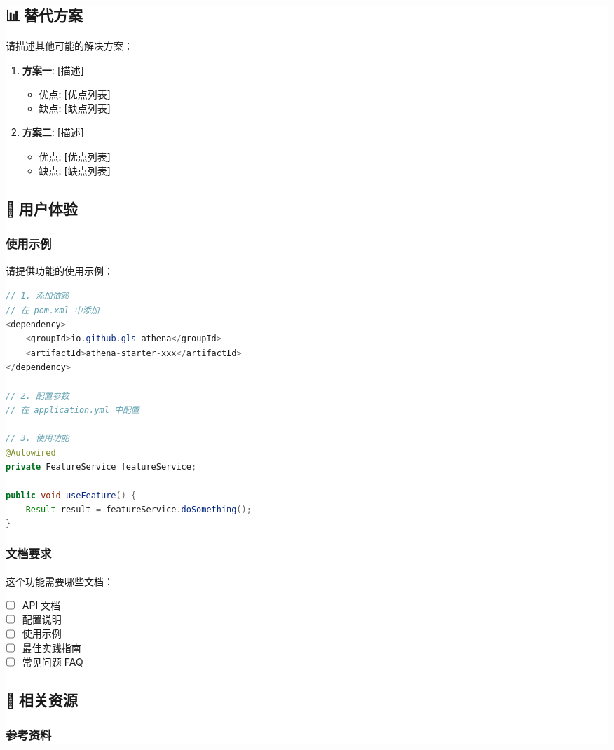 ## 📊 替代方案

请描述其他可能的解决方案：

1. **方案一**: [描述]
    - 优点: [优点列表]
    - 缺点: [缺点列表]

2. **方案二**: [描述]
    - 优点: [优点列表]
    - 缺点: [缺点列表]

## 🎨 用户体验

### 使用示例

请提供功能的使用示例：

```java
// 1. 添加依赖
// 在 pom.xml 中添加
<dependency>
    <groupId>io.github.gls-athena</groupId>
    <artifactId>athena-starter-xxx</artifactId>
</dependency>

// 2. 配置参数
// 在 application.yml 中配置

// 3. 使用功能
@Autowired
private FeatureService featureService;

public void useFeature() {
    Result result = featureService.doSomething();
}
```

### 文档要求

这个功能需要哪些文档：

- [ ] API 文档
- [ ] 配置说明
- [ ] 使用示例
- [ ] 最佳实践指南
- [ ] 常见问题 FAQ

## 🔗 相关资源

### 参考资料
